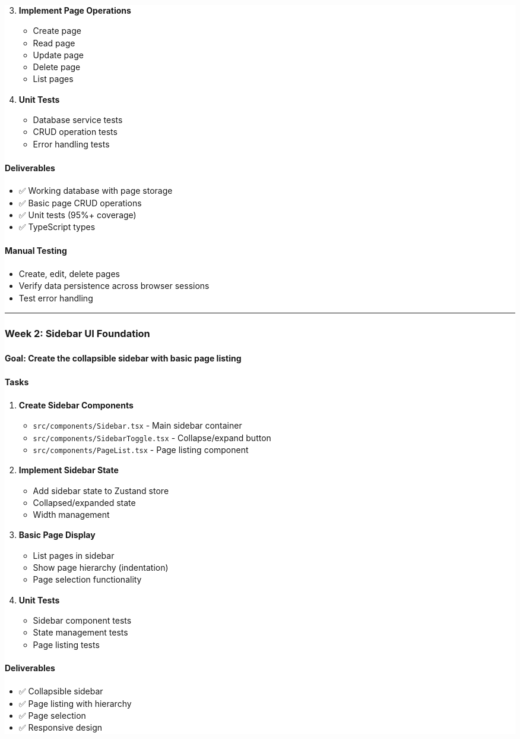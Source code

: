 3. **Implement Page Operations**
   - Create page
   - Read page
   - Update page
   - Delete page
   - List pages

4. **Unit Tests**
   - Database service tests
   - CRUD operation tests
   - Error handling tests

#### **Deliverables**
- ✅ Working database with page storage
- ✅ Basic page CRUD operations
- ✅ Unit tests (95%+ coverage)
- ✅ TypeScript types

#### **Manual Testing**
- Create, edit, delete pages
- Verify data persistence across browser sessions
- Test error handling

---

### **Week 2: Sidebar UI Foundation**

#### **Goal**: Create the collapsible sidebar with basic page listing

#### **Tasks**
1. **Create Sidebar Components**
   - `src/components/Sidebar.tsx` - Main sidebar container
   - `src/components/SidebarToggle.tsx` - Collapse/expand button
   - `src/components/PageList.tsx` - Page listing component

2. **Implement Sidebar State**
   - Add sidebar state to Zustand store
   - Collapsed/expanded state
   - Width management

3. **Basic Page Display**
   - List pages in sidebar
   - Show page hierarchy (indentation)
   - Page selection functionality

4. **Unit Tests**
   - Sidebar component tests
   - State management tests
   - Page listing tests

#### **Deliverables**
- ✅ Collapsible sidebar
- ✅ Page listing with hierarchy
- ✅ Page selection
- ✅ Responsive design
